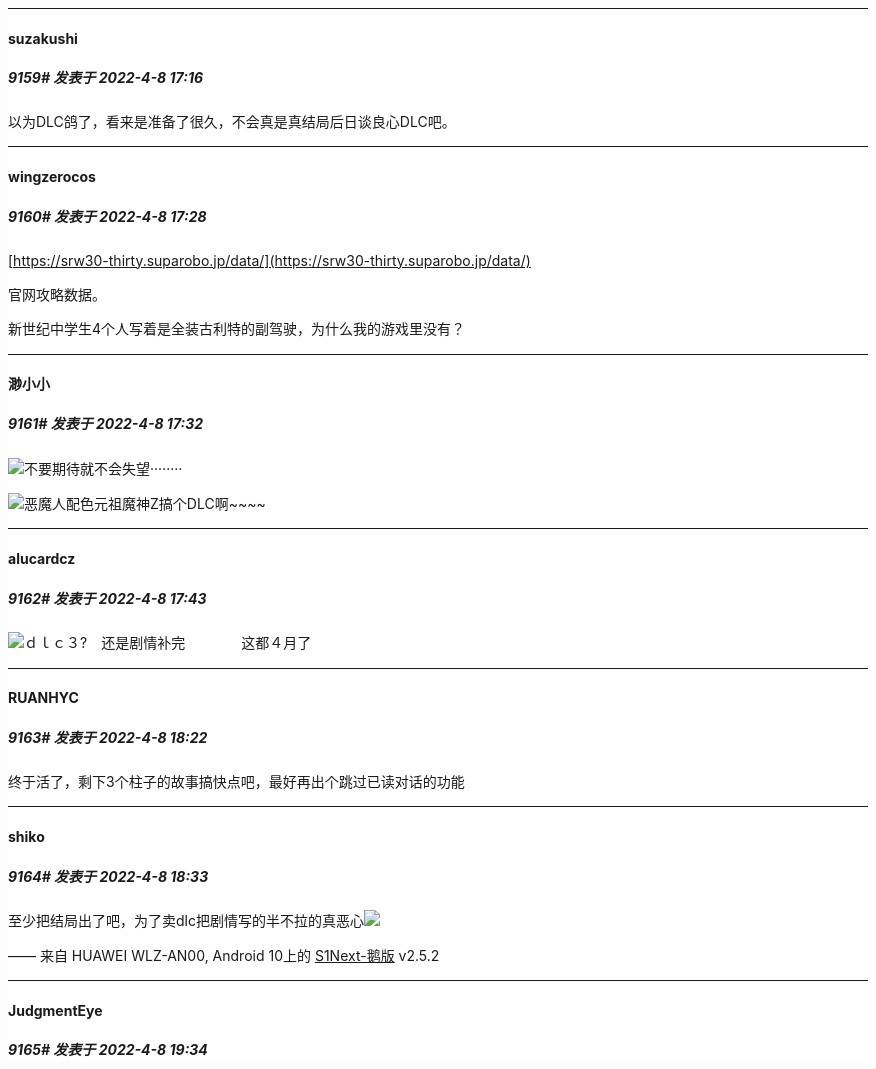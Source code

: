 *****

####  suzakushi  
##### 9159#       发表于 2022-4-8 17:16

以为DLC鸽了，看来是准备了很久，不会真是真结局后日谈良心DLC吧。

*****

####  wingzerocos  
##### 9160#       发表于 2022-4-8 17:28

[https://srw30-thirty.suparobo.jp/data/](https://srw30-thirty.suparobo.jp/data/)

官网攻略数据。

新世纪中学生4个人写着是全装古利特的副驾驶，为什么我的游戏里没有？

*****

####  渺小小  
##### 9161#       发表于 2022-4-8 17:32

<img src="https://static.saraba1st.com/image/smiley/face2017/013.png" referrerpolicy="no-referrer">不要期待就不会失望········

<img src="https://static.saraba1st.com/image/smiley/face2017/125.png" referrerpolicy="no-referrer">恶魔人配色元祖魔神Z搞个DLC啊~~~~

*****

####  alucardcz  
##### 9162#       发表于 2022-4-8 17:43

<img src="https://static.saraba1st.com/image/smiley/face2017/067.png" referrerpolicy="no-referrer">ｄｌｃ３?　还是剧情补完　　　　这都４月了

*****

####  RUANHYC  
##### 9163#       发表于 2022-4-8 18:22

终于活了，剩下3个柱子的故事搞快点吧，最好再出个跳过已读对话的功能

*****

####  shiko  
##### 9164#       发表于 2022-4-8 18:33

至少把结局出了吧，为了卖dlc把剧情写的半不拉的真恶心<img src="https://static.saraba1st.com/image/smiley/face2017/003.png" referrerpolicy="no-referrer">

—— 来自 HUAWEI WLZ-AN00, Android 10上的 [S1Next-鹅版](https://github.com/ykrank/S1-Next/releases) v2.5.2

*****

####  JudgmentEye  
##### 9165#       发表于 2022-4-8 19:34
